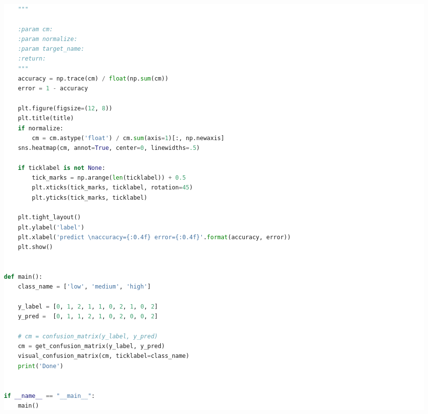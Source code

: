   ```python
      """
  
      :param cm:
      :param normalize:
      :param target_name:
      :return:
      """
      accuracy = np.trace(cm) / float(np.sum(cm))
      error = 1 - accuracy
  
      plt.figure(figsize=(12, 8))
      plt.title(title)
      if normalize:
          cm = cm.astype('float') / cm.sum(axis=1)[:, np.newaxis]
      sns.heatmap(cm, annot=True, center=0, linewidths=.5)
  
      if ticklabel is not None:
          tick_marks = np.arange(len(ticklabel)) + 0.5
          plt.xticks(tick_marks, ticklabel, rotation=45)
          plt.yticks(tick_marks, ticklabel)
  
      plt.tight_layout()
      plt.ylabel('label')
      plt.xlabel('predict \naccuracy={:0.4f} error={:0.4f}'.format(accuracy, error))
      plt.show()
  
  
  def main():
      class_name = ['low', 'medium', 'high']
  
      y_label = [0, 1, 2, 1, 1, 0, 2, 1, 0, 2]
      y_pred =  [0, 1, 1, 2, 1, 0, 2, 0, 0, 2]
  
      # cm = confusion_matrix(y_label, y_pred)
      cm = get_confusion_matrix(y_label, y_pred)
      visual_confusion_matrix(cm, ticklabel=class_name)
      print('Done')
  
  
  if __name__ == "__main__":
      main()
  ```

